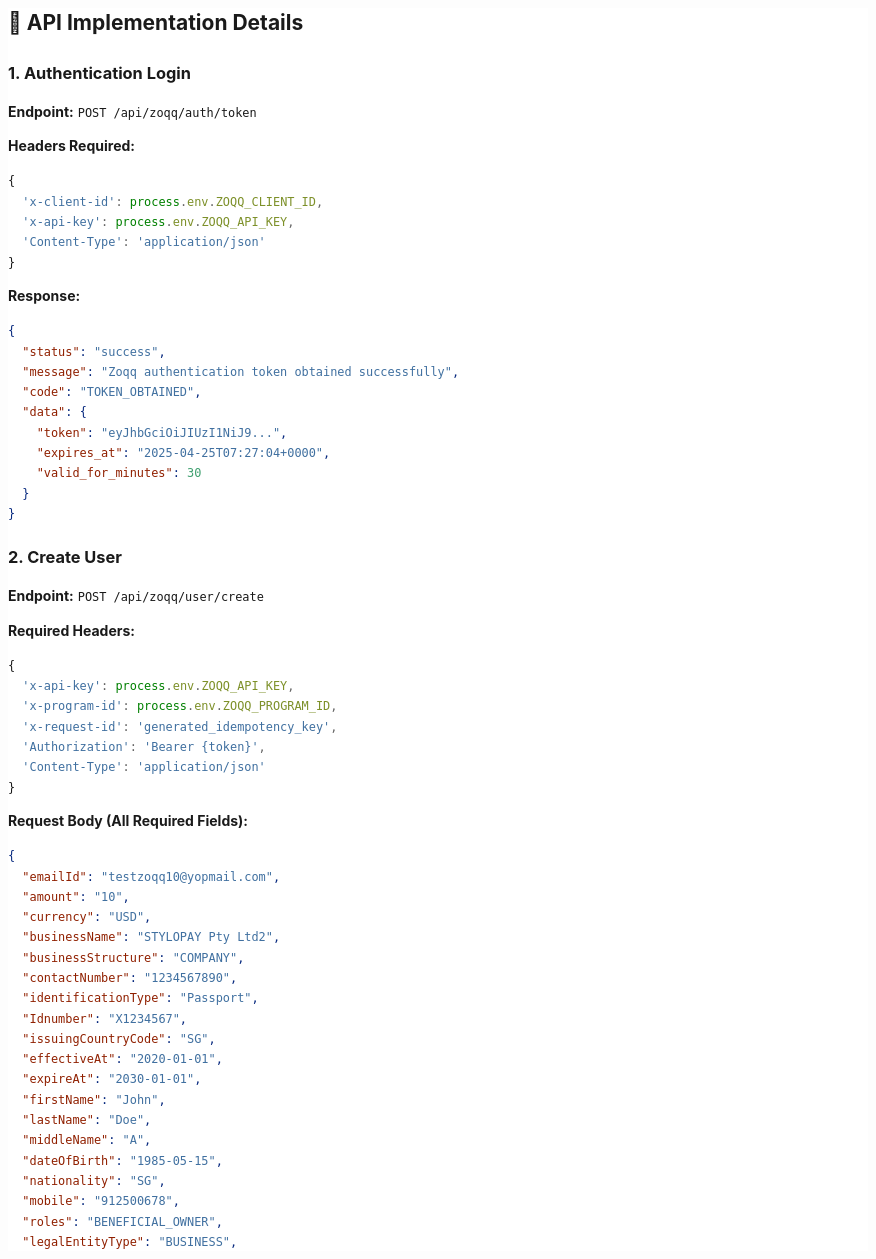 ## 📝 API Implementation Details

### 1. Authentication Login

**Endpoint:** `POST /api/zoqq/auth/token`

**Headers Required:**
```javascript
{
  'x-client-id': process.env.ZOQQ_CLIENT_ID,
  'x-api-key': process.env.ZOQQ_API_KEY,
  'Content-Type': 'application/json'
}
```

**Response:**
```json
{
  "status": "success",
  "message": "Zoqq authentication token obtained successfully",
  "code": "TOKEN_OBTAINED",
  "data": {
    "token": "eyJhbGciOiJIUzI1NiJ9...",
    "expires_at": "2025-04-25T07:27:04+0000",
    "valid_for_minutes": 30
  }
}
```

### 2. Create User

**Endpoint:** `POST /api/zoqq/user/create`

**Required Headers:**
```javascript
{
  'x-api-key': process.env.ZOQQ_API_KEY,
  'x-program-id': process.env.ZOQQ_PROGRAM_ID,
  'x-request-id': 'generated_idempotency_key',
  'Authorization': 'Bearer {token}',
  'Content-Type': 'application/json'
}
```

**Request Body (All Required Fields):**
```json
{
  "emailId": "testzoqq10@yopmail.com",
  "amount": "10",
  "currency": "USD",
  "businessName": "STYLOPAY Pty Ltd2",
  "businessStructure": "COMPANY",
  "contactNumber": "1234567890",
  "identificationType": "Passport",
  "Idnumber": "X1234567",
  "issuingCountryCode": "SG",
  "effectiveAt": "2020-01-01",
  "expireAt": "2030-01-01",
  "firstName": "John",
  "lastName": "Doe",
  "middleName": "A",
  "dateOfBirth": "1985-05-15",
  "nationality": "SG",
  "mobile": "912500678",
  "roles": "BENEFICIAL_OWNER",
  "legalEntityType": "BUSINESS",
```